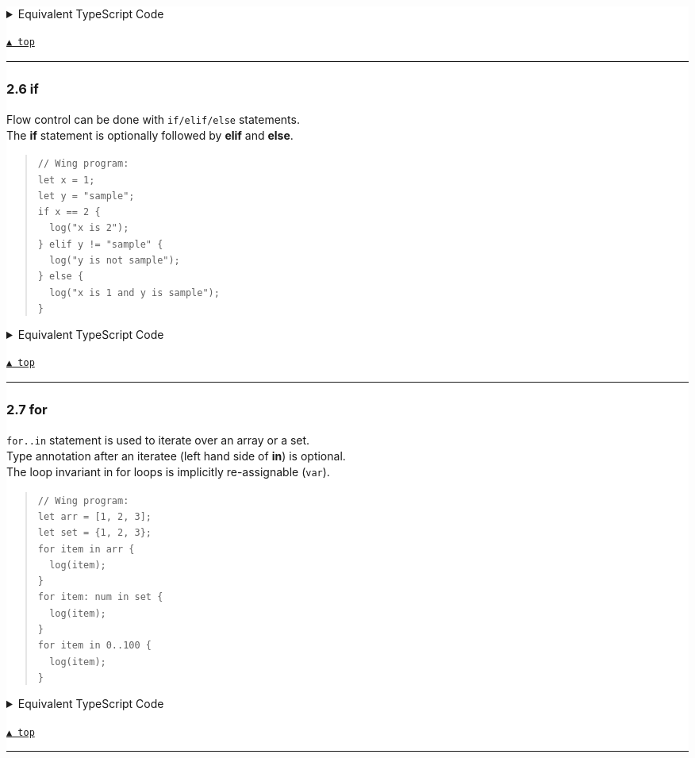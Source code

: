 <details><summary>Equivalent TypeScript Code</summary></details>

[`▲ top`][top]

---

### 2.6 if

Flow control can be done with `if/elif/else` statements.  
The **if** statement is optionally followed by **elif** and **else**.  

> ```TS
> // Wing program:
> let x = 1;
> let y = "sample";
> if x == 2 {
>   log("x is 2");
> } elif y != "sample" {
>   log("y is not sample");
> } else {
>   log("x is 1 and y is sample");
> }
> ```

<details><summary>Equivalent TypeScript Code</summary></details>

[`▲ top`][top]

---

### 2.7 for

`for..in` statement is used to iterate over an array or a set.  
Type annotation after an iteratee (left hand side of **in**) is optional.  
The loop invariant in for loops is implicitly re-assignable (`var`).

> ```TS
> // Wing program:
> let arr = [1, 2, 3];
> let set = {1, 2, 3};
> for item in arr {
>   log(item);
> }
> for item: num in set {
>   log(item);
> }
> for item in 0..100 {
>   log(item);
> }
> ```

<details><summary>Equivalent TypeScript Code</summary></details>

[`▲ top`][top]

---


[top]: #0-preface